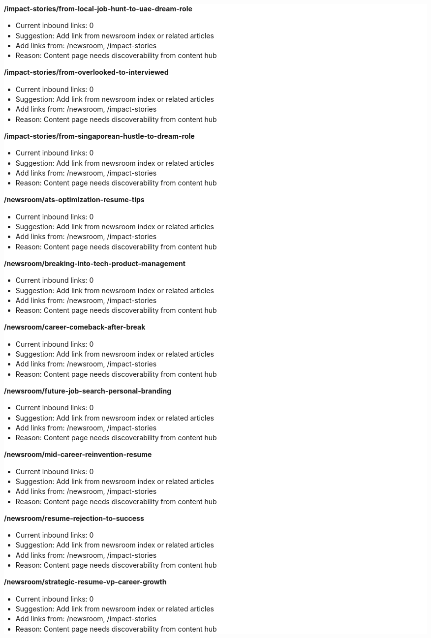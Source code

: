 **/impact-stories/from-local-job-hunt-to-uae-dream-role**
- Current inbound links: 0
- Suggestion: Add link from newsroom index or related articles
- Add links from: /newsroom, /impact-stories
- Reason: Content page needs discoverability from content hub

**/impact-stories/from-overlooked-to-interviewed**
- Current inbound links: 0
- Suggestion: Add link from newsroom index or related articles
- Add links from: /newsroom, /impact-stories
- Reason: Content page needs discoverability from content hub

**/impact-stories/from-singaporean-hustle-to-dream-role**
- Current inbound links: 0
- Suggestion: Add link from newsroom index or related articles
- Add links from: /newsroom, /impact-stories
- Reason: Content page needs discoverability from content hub

**/newsroom/ats-optimization-resume-tips**
- Current inbound links: 0
- Suggestion: Add link from newsroom index or related articles
- Add links from: /newsroom, /impact-stories
- Reason: Content page needs discoverability from content hub

**/newsroom/breaking-into-tech-product-management**
- Current inbound links: 0
- Suggestion: Add link from newsroom index or related articles
- Add links from: /newsroom, /impact-stories
- Reason: Content page needs discoverability from content hub

**/newsroom/career-comeback-after-break**
- Current inbound links: 0
- Suggestion: Add link from newsroom index or related articles
- Add links from: /newsroom, /impact-stories
- Reason: Content page needs discoverability from content hub

**/newsroom/future-job-search-personal-branding**
- Current inbound links: 0
- Suggestion: Add link from newsroom index or related articles
- Add links from: /newsroom, /impact-stories
- Reason: Content page needs discoverability from content hub

**/newsroom/mid-career-reinvention-resume**
- Current inbound links: 0
- Suggestion: Add link from newsroom index or related articles
- Add links from: /newsroom, /impact-stories
- Reason: Content page needs discoverability from content hub

**/newsroom/resume-rejection-to-success**
- Current inbound links: 0
- Suggestion: Add link from newsroom index or related articles
- Add links from: /newsroom, /impact-stories
- Reason: Content page needs discoverability from content hub

**/newsroom/strategic-resume-vp-career-growth**
- Current inbound links: 0
- Suggestion: Add link from newsroom index or related articles
- Add links from: /newsroom, /impact-stories
- Reason: Content page needs discoverability from content hub
